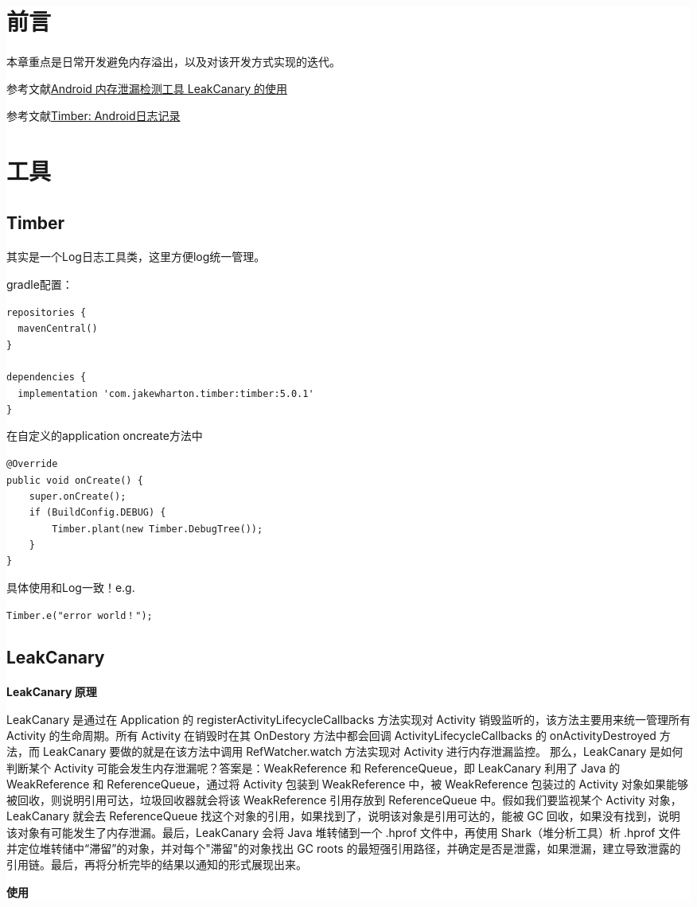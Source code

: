 # 前言 #

本章重点是日常开发避免内存溢出，以及对该开发方式实现的迭代。

参考文献[Android 内存泄漏检测工具 LeakCanary 的使用](https://blog.csdn.net/hello_1995/article/details/120075342)

参考文献[Timber: Android日志记录](https://github.com/JakeWharton/timber)

# 工具 #

## Timber ##

其实是一个Log日志工具类，这里方便log统一管理。

gradle配置：

	repositories {
	  mavenCentral()
	}
	
	dependencies {
	  implementation 'com.jakewharton.timber:timber:5.0.1'
	}


在自定义的application oncreate方法中

    @Override
    public void onCreate() {
        super.onCreate();
        if (BuildConfig.DEBUG) {
            Timber.plant(new Timber.DebugTree());
        }
    }

具体使用和Log一致！e.g.

	Timber.e("error world！");

## LeakCanary ##

**LeakCanary 原理**

LeakCanary 是通过在 Application 的 registerActivityLifecycleCallbacks 方法实现对 Activity 销毁监听的，该方法主要用来统一管理所有 Activity 的生命周期。所有 Activity 在销毁时在其 OnDestory 方法中都会回调 ActivityLifecycleCallbacks 的 onActivityDestroyed 方法，而 LeakCanary 要做的就是在该方法中调用 RefWatcher.watch 方法实现对 Activity 进行内存泄漏监控。
那么，LeakCanary 是如何判断某个 Activity 可能会发生内存泄漏呢？答案是：WeakReference 和 ReferenceQueue，即 LeakCanary 利用了 Java 的 WeakReference 和 ReferenceQueue，通过将 Activity 包装到 WeakReference 中，被 WeakReference 包装过的 Activity 对象如果能够被回收，则说明引用可达，垃圾回收器就会将该 WeakReference 引用存放到 ReferenceQueue 中。假如我们要监视某个 Activity 对象，LeakCanary 就会去 ReferenceQueue 找这个对象的引用，如果找到了，说明该对象是引用可达的，能被 GC 回收，如果没有找到，说明该对象有可能发生了内存泄漏。最后，LeakCanary 会将 Java 堆转储到一个 .hprof 文件中，再使用 Shark（堆分析工具）析 .hprof 文件并定位堆转储中“滞留”的对象，并对每个"滞留"的对象找出 GC roots 的最短强引用路径，并确定是否是泄露，如果泄漏，建立导致泄露的引用链。最后，再将分析完毕的结果以通知的形式展现出来。

**使用**
